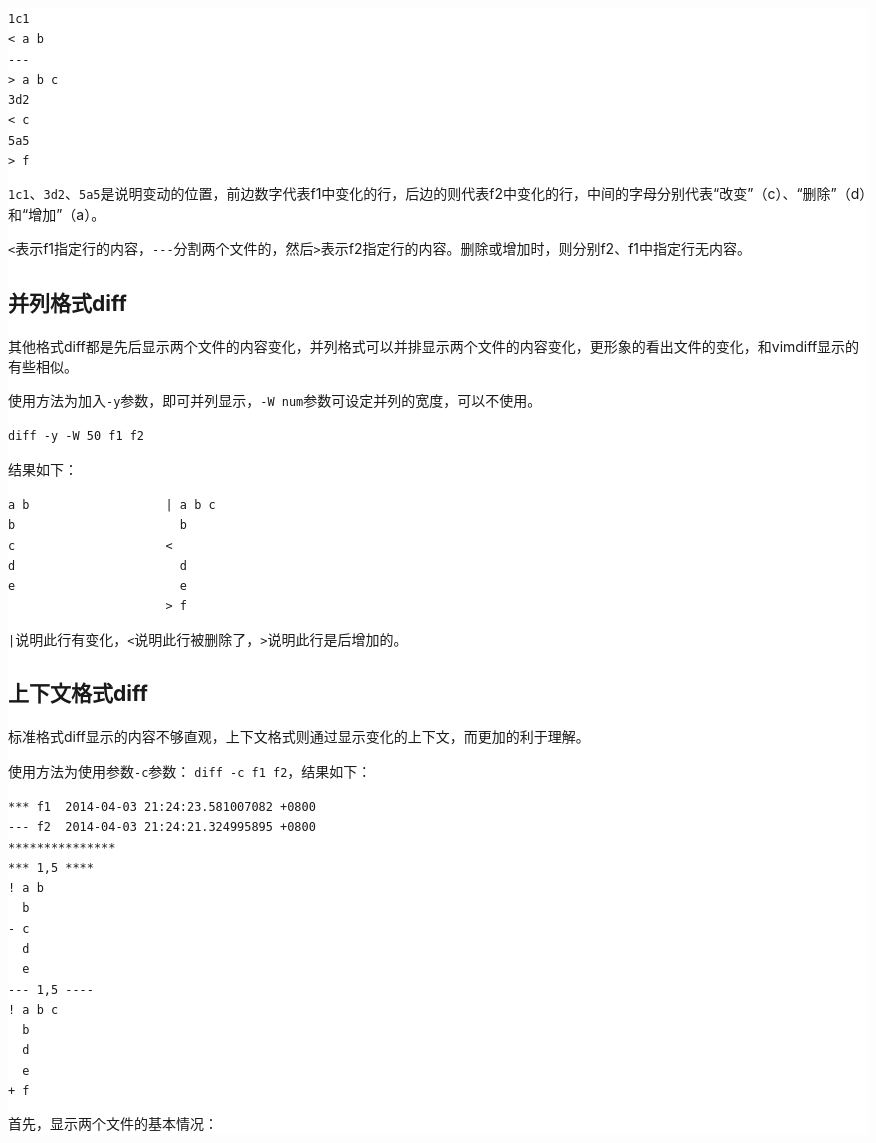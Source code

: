    1c1
    < a b
    ---
    > a b c
    3d2
    < c
    5a5
    > f

`1c1`、`3d2`、`5a5`是说明变动的位置，前边数字代表f1中变化的行，后边的则代表f2中变化的行，中间的字母分别代表“改变”（c）、“删除”（d）和“增加”（a）。

`<`表示f1指定行的内容，`---`分割两个文件的，然后`>`表示f2指定行的内容。删除或增加时，则分别f2、f1中指定行无内容。

## 并列格式diff ##

其他格式diff都是先后显示两个文件的内容变化，并列格式可以并排显示两个文件的内容变化，更形象的看出文件的变化，和vimdiff显示的有些相似。

使用方法为加入`-y`参数，即可并列显示，`-W num`参数可设定并列的宽度，可以不使用。

    diff -y -W 50 f1 f2
    
结果如下：

    a b                   | a b c
    b                       b
    c                     <
    d                       d
    e                       e
                          > f

`|`说明此行有变化，`<`说明此行被删除了，`>`说明此行是后增加的。

## 上下文格式diff ##

标准格式diff显示的内容不够直观，上下文格式则通过显示变化的上下文，而更加的利于理解。

使用方法为使用参数`-c`参数： `diff -c f1 f2`，结果如下：

    *** f1  2014-04-03 21:24:23.581007082 +0800
    --- f2  2014-04-03 21:24:21.324995895 +0800
    ***************
    *** 1,5 ****
    ! a b
      b
    - c
      d
      e
    --- 1,5 ----
    ! a b c
      b
      d
      e
    + f

首先，显示两个文件的基本情况：
